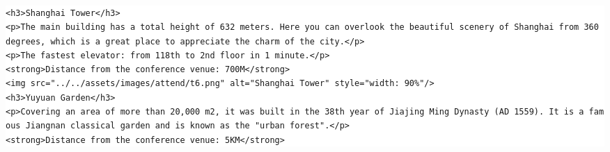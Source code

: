     <h3>Shanghai Tower</h3>
    <p>The main building has a total height of 632 meters. Here you can overlook the beautiful scenery of Shanghai from 360 degrees, which is a great place to appreciate the charm of the city.</p>
    <p>The fastest elevator: from 118th to 2nd floor in 1 minute.</p>
    <strong>Distance from the conference venue: 700M</strong>
    <img src="../../assets/images/attend/t6.png" alt="Shanghai Tower" style="width: 90%"/>
    <h3>Yuyuan Garden</h3>
    <p>Covering an area of more than 20,000 m2, it was built in the 38th year of Jiajing Ming Dynasty (AD 1559). It is a famous Jiangnan classical garden and is known as the "urban forest".</p>
    <strong>Distance from the conference venue: 5KM</strong>